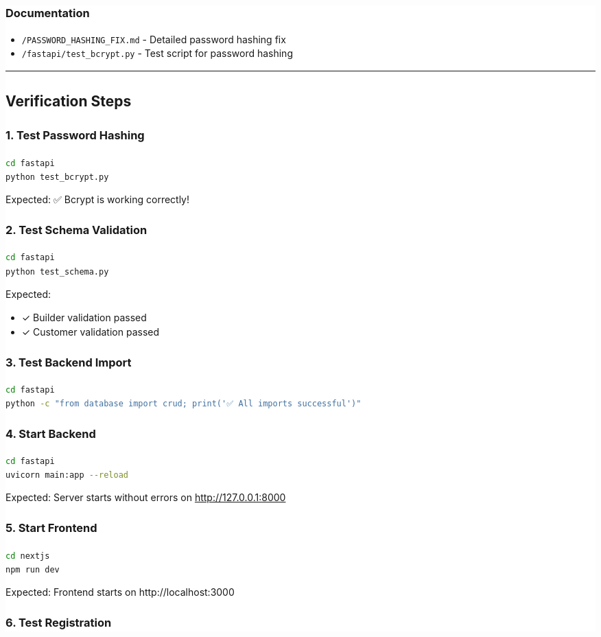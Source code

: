 ### Documentation

-   `/PASSWORD_HASHING_FIX.md` - Detailed password hashing fix
-   `/fastapi/test_bcrypt.py` - Test script for password hashing

---

## Verification Steps

### 1. Test Password Hashing

```bash
cd fastapi
python test_bcrypt.py
```

Expected: ✅ Bcrypt is working correctly!

### 2. Test Schema Validation

```bash
cd fastapi
python test_schema.py
```

Expected:

-   ✓ Builder validation passed
-   ✓ Customer validation passed

### 3. Test Backend Import

```bash
cd fastapi
python -c "from database import crud; print('✅ All imports successful')"
```

### 4. Start Backend

```bash
cd fastapi
uvicorn main:app --reload
```

Expected: Server starts without errors on http://127.0.0.1:8000

### 5. Start Frontend

```bash
cd nextjs
npm run dev
```

Expected: Frontend starts on http://localhost:3000

### 6. Test Registration

